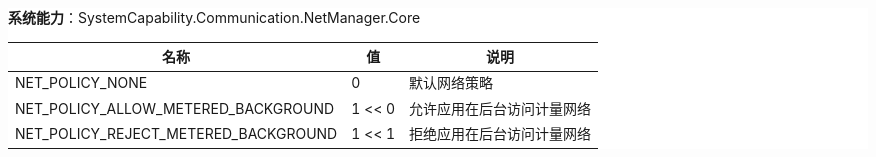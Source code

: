 **系统能力**：SystemCapability.Communication.NetManager.Core

| 名称                                 | 值     | 说明                       |
| ------------------------------------ | ------ | -------------------------- |
| NET_POLICY_NONE                      | 0      | 默认网络策略               |
| NET_POLICY_ALLOW_METERED_BACKGROUND  | 1 << 0 | 允许应用在后台访问计量网络 |
| NET_POLICY_REJECT_METERED_BACKGROUND | 1 << 1 | 拒绝应用在后台访问计量网络 |
